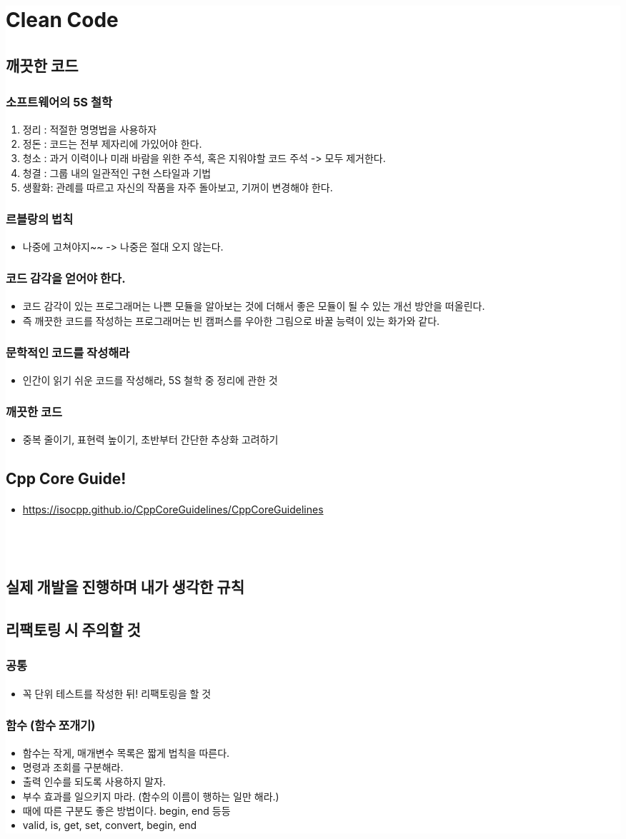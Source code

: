 # Clean Code

## 깨끗한 코드

### 소프트웨어의 5S 철학
1. 정리   : 적절한 명명법을 사용하자
2. 정돈   : 코드는 전부 제자리에 가있어야 한다.
3. 청소   : 과거 이력이나 미래 바람을 위한 주석, 혹은 지워야할 코드 주석 -> 모두 제거한다.
4. 청결   : 그룹 내의 일관적인 구현 스타일과 기법
5. 생활화: 관례를 따르고 자신의 작품을 자주 돌아보고, 기꺼이 변경해야 한다.

### 르블랑의 법칙 
* 나중에 고쳐야지~~ ->  나중은 절대 오지 않는다.

### 코드 감각을 얻어야 한다.
* 코드 감각이 있는 프로그래머는 나쁜 모듈을 알아보는 것에 더해서 좋은 모듈이 될 수 있는 개선 방안을 떠올린다.
* 즉 깨끗한 코드를 작성하는 프로그래머는 빈 캠퍼스를 우아한 그림으로 바꿀 능력이 있는 화가와 같다.

### 문학적인 코드를 작성해라
* 인간이 읽기 쉬운 코드를 작성해라, 5S 철학 중 정리에 관한 것

### 깨끗한 코드
* 중복 줄이기, 표현력 높이기, 초반부터 간단한 추상화 고려하기

## Cpp Core Guide!
* <https://isocpp.github.io/CppCoreGuidelines/CppCoreGuidelines>


<br/><br/>

## 실제 개발을 진행하며 내가 생각한 규칙

## 리팩토링 시 주의할 것

### 공통

* 꼭 단위 테스트를 작성한 뒤! 리팩토링을 할 것

### 함수 (함수 쪼개기)

* 함수는 작게, 매개변수 목록은 짧게 법칙을 따른다.
* 명령과 조회를 구분해라.
* 출력 인수를 되도록 사용하지 말자.
* 부수 효과를 일으키지 마라.  (함수의 이름이 행하는 일만 해라.)
* 때에 따른 구분도 좋은 방법이다. begin, end 등등
* valid, is, get, set, convert, begin, end
